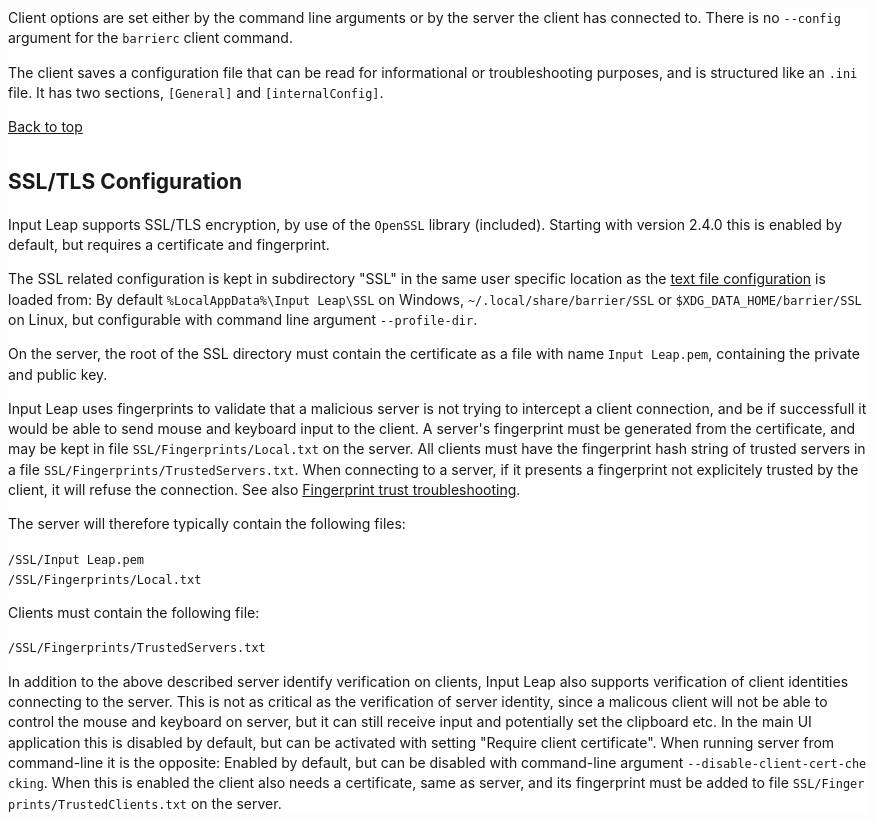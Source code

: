Client options are set either by the command line arguments or by the server the
client has connected to. There is no `--config` argument for the `barrierc`
client command.

The client saves a configuration file that can be read for informational or
troubleshooting purposes, and is structured like an `.ini` file. It has two
sections, `[General]` and `[internalConfig]`.

<a href="#top">Back to top</a>

## <a name="ssl_config">SSL/TLS Configuration</a>

Input Leap supports SSL/TLS encryption, by use of the `OpenSSL` library (included).
Starting with version 2.4.0 this is enabled by default, but requires a certificate
and fingerprint.

The SSL related configuration is kept in subdirectory "SSL" in the same user specific location
as the [text file configuration](#text_config) is loaded from: By default
`%LocalAppData%\Input Leap\SSL` on Windows, `~/.local/share/barrier/SSL` or `$XDG_DATA_HOME/barrier/SSL`
on Linux, but configurable with command line argument `--profile-dir`.

On the server, the root of the SSL directory must contain the certificate as a file
with name `Input Leap.pem`, containing the private and public key.

Input Leap uses fingerprints to validate that a malicious server is not trying to intercept
a client connection, and be if successfull it would be able to send mouse and keyboard
input to the client. A server's fingerprint must be generated from the certificate, and
may be kept in file `SSL/Fingerprints/Local.txt` on the server. All clients must have the
fingerprint hash string of trusted servers in a file `SSL/Fingerprints/TrustedServers.txt`.
When connecting to a server, if it presents a fingerprint not explicitely trusted by the
client, it will refuse the connection. See also
[Fingerprint trust troubleshooting](https://github.com/debauchee/barrier/wiki/Troubleshooting#fingerprint-trust).

The server will therefore typically contain the following files:
```
/SSL/Input Leap.pem
/SSL/Fingerprints/Local.txt
```

Clients must contain the following file:
```
/SSL/Fingerprints/TrustedServers.txt
```

In addition to the above described server identify verification on clients, Input Leap also
supports verification of client identities connecting to the server. This is not as
critical as the verification of server identity, since a malicous client will not be able
to control the mouse and keyboard on server, but it can still receive input and
potentially set the clipboard etc. In the main UI application this is disabled by default,
but can be activated with setting "Require client certificate". When running server from
command-line it is the opposite: Enabled by default, but can be disabled with command-line
argument `--disable-client-cert-checking`. When this is enabled the client also needs a
certificate, same as server, and its fingerprint must be added to file
`SSL/Fingerprints/TrustedClients.txt` on the server.


[comment]: <> (TODO: This section will need to be updated if PR #694 is merged)